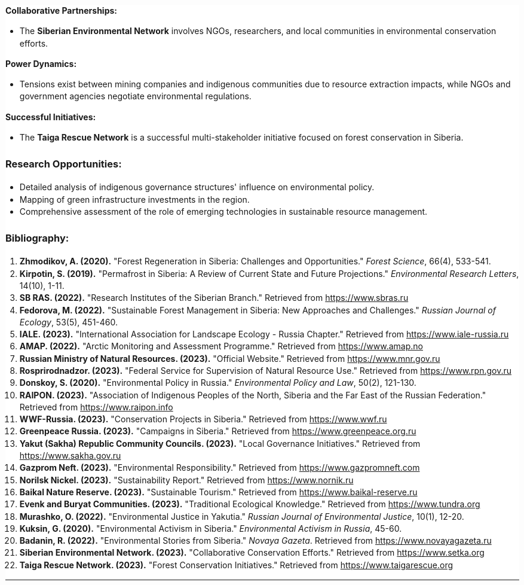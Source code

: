 **Collaborative Partnerships:**
- The **Siberian Environmental Network** involves NGOs, researchers, and local communities in environmental conservation efforts.

**Power Dynamics:**
- Tensions exist between mining companies and indigenous communities due to resource extraction impacts, while NGOs and government agencies negotiate environmental regulations.

**Successful Initiatives:**
- The **Taiga Rescue Network** is a successful multi-stakeholder initiative focused on forest conservation in Siberia.

### Research Opportunities:
- Detailed analysis of indigenous governance structures' influence on environmental policy.
- Mapping of green infrastructure investments in the region.
- Comprehensive assessment of the role of emerging technologies in sustainable resource management.

### Bibliography:
1. **Zhmodikov, A. (2020).** "Forest Regeneration in Siberia: Challenges and Opportunities." *Forest Science*, 66(4), 533-541.
2. **Kirpotin, S. (2019).** "Permafrost in Siberia: A Review of Current State and Future Projections." *Environmental Research Letters*, 14(10), 1-11.
3. **SB RAS. (2022).** "Research Institutes of the Siberian Branch." Retrieved from <https://www.sbras.ru>
4. **Fedorova, M. (2022).** "Sustainable Forest Management in Siberia: New Approaches and Challenges." *Russian Journal of Ecology*, 53(5), 451-460.
5. **IALE. (2023).** "International Association for Landscape Ecology - Russia Chapter." Retrieved from <https://www.iale-russia.ru>
6. **AMAP. (2022).** "Arctic Monitoring and Assessment Programme." Retrieved from <https://www.amap.no>
7. **Russian Ministry of Natural Resources. (2023).** "Official Website." Retrieved from <https://www.mnr.gov.ru>
8. **Rosprirodnadzor. (2023).** "Federal Service for Supervision of Natural Resource Use." Retrieved from <https://www.rpn.gov.ru>
9. **Donskoy, S. (2020).** "Environmental Policy in Russia." *Environmental Policy and Law*, 50(2), 121-130.
10. **RAIPON. (2023).** "Association of Indigenous Peoples of the North, Siberia and the Far East of the Russian Federation." Retrieved from <https://www.raipon.info>
11. **WWF-Russia. (2023).** "Conservation Projects in Siberia." Retrieved from <https://www.wwf.ru>
12. **Greenpeace Russia. (2023).** "Campaigns in Siberia." Retrieved from <https://www.greenpeace.org.ru>
13. **Yakut (Sakha) Republic Community Councils. (2023).** "Local Governance Initiatives." Retrieved from <https://www.sakha.gov.ru>
14. **Gazprom Neft. (2023).** "Environmental Responsibility." Retrieved from <https://www.gazpromneft.com>
15. **Norilsk Nickel. (2023).** "Sustainability Report." Retrieved from <https://www.nornik.ru>
16. **Baikal Nature Reserve. (2023).** "Sustainable Tourism." Retrieved from <https://www.baikal-reserve.ru>
17. **Evenk and Buryat Communities. (2023).** "Traditional Ecological Knowledge." Retrieved from <https://www.tundra.org>
18. **Murashko, O. (2022).** "Environmental Justice in Yakutia." *Russian Journal of Environmental Justice*, 10(1), 12-20.
19. **Kuksin, G. (2020).** "Environmental Activism in Siberia." *Environmental Activism in Russia*, 45-60.
20. **Badanin, R. (2022).** "Environmental Stories from Siberia." *Novaya Gazeta*. Retrieved from <https://www.novayagazeta.ru>
21. **Siberian Environmental Network. (2023).** "Collaborative Conservation Efforts." Retrieved from <https://www.setka.org>
22. **Taiga Rescue Network. (2023).** "Forest Conservation Initiatives." Retrieved from <https://www.taigarescue.org>

---